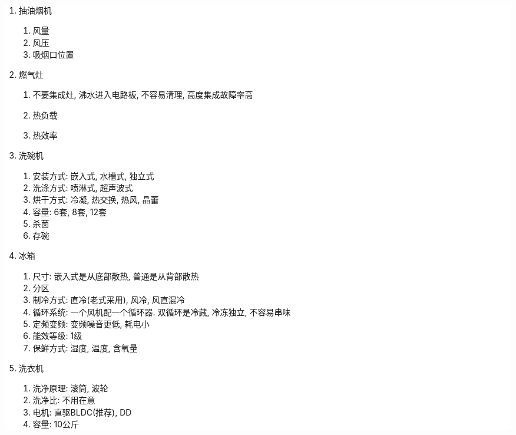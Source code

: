 1. 抽油烟机
    1. 风量
    2. 风压
    3. 吸烟口位置
2. 燃气灶
    1. 不要集成灶, 沸水进入电路板, 不容易清理, 高度集成故障率高

    1. 热负载
    2. 热效率

3. 洗碗机
    1. 安装方式: 嵌入式, 水槽式, 独立式
    2. 洗涤方式: 喷淋式, 超声波式
    3. 烘干方式: 冷凝, 热交换, 热风, 晶蕾
    4. 容量: 6套, 8套, 12套
    5. 杀菌
    6. 存碗
4. 冰箱
    1. 尺寸: 嵌入式是从底部散热, 普通是从背部散热
    2. 分区
    3. 制冷方式: 直冷(老式采用), 风冷, 风直混冷
    4. 循环系统: 一个风机配一个循环器. 双循环是冷藏, 冷冻独立, 不容易串味
    5. 定频变频: 变频噪音更低, 耗电小
    6. 能效等级: 1级
    7. 保鲜方式: 湿度, 温度, 含氧量
5. 洗衣机
    1. 洗净原理: 滚筒, 波轮
    2. 洗净比: 不用在意
    3. 电机: 直驱BLDC(推荐), DD
    4. 容量: 10公斤
